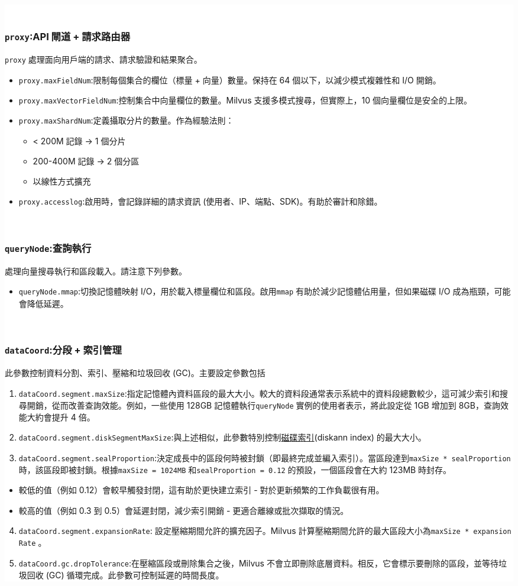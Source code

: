   <span class="img-wrapper">
    <img translate="no" src="https://assets.zilliz.com/root_Coord_in_milvusyaml_9c2417dbaf.png" alt="" class="doc-image" id="" />
    <span></span>
  </span>
</p>
<h3 id="proxy-API-Gateway-+-Request-Router" class="common-anchor-header"><code translate="no">proxy</code>:API 閘道 + 請求路由器</h3><p><code translate="no">proxy</code> 處理面向用戶端的請求、請求驗證和結果聚合。</p>
<ul>
<li><p><code translate="no">proxy.maxFieldNum</code>:限制每個集合的欄位（標量 + 向量）數量。保持在 64 個以下，以減少模式複雜性和 I/O 開銷。</p></li>
<li><p><code translate="no">proxy.maxVectorFieldNum</code>:控制集合中向量欄位的數量。Milvus 支援多模式搜尋，但實際上，10 個向量欄位是安全的上限。</p></li>
<li><p><code translate="no">proxy.maxShardNum</code>:定義攝取分片的數量。作為經驗法則：</p>
<ul>
<li><p>&lt; 200M 記錄 → 1 個分片</p></li>
<li><p>200-400M 記錄 → 2 個分區</p></li>
<li><p>以線性方式擴充</p></li>
</ul></li>
<li><p><code translate="no">proxy.accesslog</code>:啟用時，會記錄詳細的請求資訊 (使用者、IP、端點、SDK)。有助於審計和除錯。</p></li>
</ul>
<p>
  <span class="img-wrapper">
    <img translate="no" src="https://assets.zilliz.com/proxy_in_milvusyaml_897b33c759.png" alt="" class="doc-image" id="" />
    <span></span>
  </span>
</p>
<h3 id="queryNode-Query-Execution" class="common-anchor-header"><code translate="no">queryNode</code>:查詢執行</h3><p>處理向量搜尋執行和區段載入。請注意下列參數。</p>
<ul>
<li><code translate="no">queryNode.mmap</code>:切換記憶體映射 I/O，用於載入標量欄位和區段。啟用<code translate="no">mmap</code> 有助於減少記憶體佔用量，但如果磁碟 I/O 成為瓶頸，可能會降低延遲。</li>
</ul>
<p>
  <span class="img-wrapper">
    <img translate="no" src="https://assets.zilliz.com/query_Node_in_milvusyaml_36e1bf378a.png" alt="" class="doc-image" id="" />
    <span></span>
  </span>
</p>
<h3 id="dataCoord-Segment-+-Index-Management" class="common-anchor-header"><code translate="no">dataCoord</code>:分段 + 索引管理</h3><p>此參數控制資料分割、索引、壓縮和垃圾回收 (GC)。主要設定參數包括</p>
<ol>
<li><p><code translate="no">dataCoord.segment.maxSize</code>:指定記憶體內資料區段的最大大小。較大的資料段通常表示系統中的資料段總數較少，這可減少索引和搜尋開銷，從而改善查詢效能。例如，一些使用 128GB 記憶體執行<code translate="no">queryNode</code> 實例的使用者表示，將此設定從 1GB 增加到 8GB，查詢效能大約會提升 4 倍。</p></li>
<li><p><code translate="no">dataCoord.segment.diskSegmentMaxSize</code>:與上述相似，此參數特別控制<a href="https://milvus.io/docs/disk_index.md#On-disk-Index">磁碟索引</a>(diskann index) 的最大大小。</p></li>
<li><p><code translate="no">dataCoord.segment.sealProportion</code>:決定成長中的區段何時被封鎖（即最終完成並編入索引）。當區段達到<code translate="no">maxSize * sealProportion</code> 時，該區段即被封鎖。根據<code translate="no">maxSize = 1024MB</code> 和<code translate="no">sealProportion = 0.12</code> 的預設，一個區段會在大約 123MB 時封存。</p></li>
</ol>
<ul>
<li><p>較低的值（例如 0.12）會較早觸發封閉，這有助於更快建立索引 - 對於更新頻繁的工作負載很有用。</p></li>
<li><p>較高的值（例如 0.3 到 0.5）會延遲封閉，減少索引開銷 - 更適合離線或批次擷取的情況。</p></li>
</ul>
<ol start="4">
<li><p><code translate="no">dataCoord.segment.expansionRate</code>:  設定壓縮期間允許的擴充因子。Milvus 計算壓縮期間允許的最大區段大小為<code translate="no">maxSize * expansionRate</code> 。</p></li>
<li><p><code translate="no">dataCoord.gc.dropTolerance</code>:在壓縮區段或刪除集合之後，Milvus 不會立即刪除底層資料。相反，它會標示要刪除的區段，並等待垃圾回收 (GC) 循環完成。此參數可控制延遲的時間長度。</p></li>
</ol>
<p>